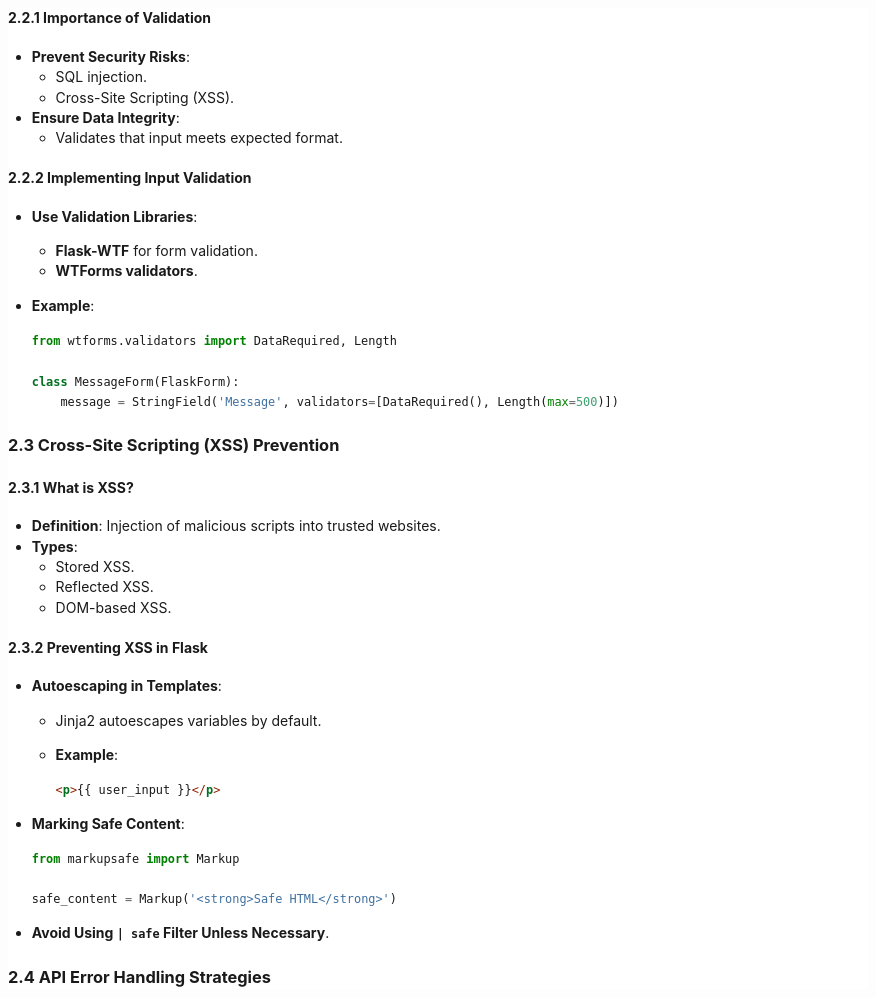 #### 2.2.1 Importance of Validation

- **Prevent Security Risks**:
  - SQL injection.
  - Cross-Site Scripting (XSS).
- **Ensure Data Integrity**:
  - Validates that input meets expected format.

#### 2.2.2 Implementing Input Validation

- **Use Validation Libraries**:

  - **Flask-WTF** for form validation.
  - **WTForms validators**.

- **Example**:

  ```python
  from wtforms.validators import DataRequired, Length

  class MessageForm(FlaskForm):
      message = StringField('Message', validators=[DataRequired(), Length(max=500)])
  ```

### 2.3 Cross-Site Scripting (XSS) Prevention

#### 2.3.1 What is XSS?

- **Definition**: Injection of malicious scripts into trusted websites.
- **Types**:
  - Stored XSS.
  - Reflected XSS.
  - DOM-based XSS.

#### 2.3.2 Preventing XSS in Flask

- **Autoescaping in Templates**:

  - Jinja2 autoescapes variables by default.
  - **Example**:

    ```html
    <p>{{ user_input }}</p>
    ```

- **Marking Safe Content**:

  ```python
  from markupsafe import Markup

  safe_content = Markup('<strong>Safe HTML</strong>')
  ```

- **Avoid Using `| safe` Filter Unless Necessary**.

### 2.4 API Error Handling Strategies
